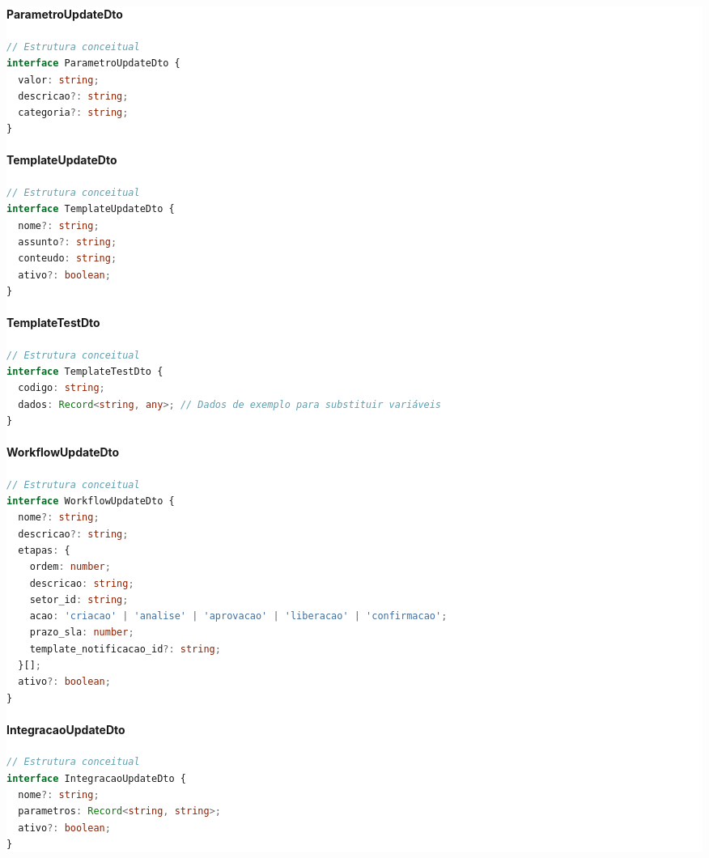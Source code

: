 #### ParametroUpdateDto
```typescript
// Estrutura conceitual
interface ParametroUpdateDto {
  valor: string;
  descricao?: string;
  categoria?: string;
}
```

#### TemplateUpdateDto
```typescript
// Estrutura conceitual
interface TemplateUpdateDto {
  nome?: string;
  assunto?: string;
  conteudo: string;
  ativo?: boolean;
}
```

#### TemplateTestDto
```typescript
// Estrutura conceitual
interface TemplateTestDto {
  codigo: string;
  dados: Record<string, any>; // Dados de exemplo para substituir variáveis
}
```

#### WorkflowUpdateDto
```typescript
// Estrutura conceitual
interface WorkflowUpdateDto {
  nome?: string;
  descricao?: string;
  etapas: {
    ordem: number;
    descricao: string;
    setor_id: string;
    acao: 'criacao' | 'analise' | 'aprovacao' | 'liberacao' | 'confirmacao';
    prazo_sla: number;
    template_notificacao_id?: string;
  }[];
  ativo?: boolean;
}
```

#### IntegracaoUpdateDto
```typescript
// Estrutura conceitual
interface IntegracaoUpdateDto {
  nome?: string;
  parametros: Record<string, string>;
  ativo?: boolean;
}
```
